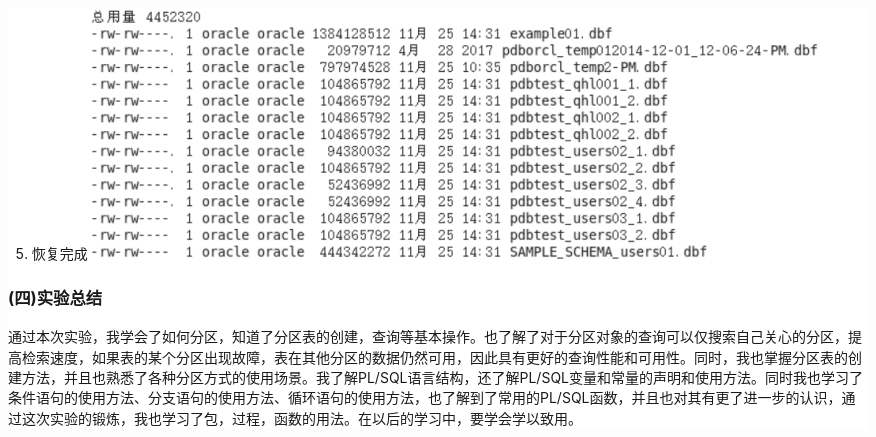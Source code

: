 5. 恢复完成
![](pic8.png)

### (四)实验总结
通过本次实验，我学会了如何分区，知道了分区表的创建，查询等基本操作。也了解了对于分区对象的查询可以仅搜索自己关心的分区，提高检索速度，如果表的某个分区出现故障，表在其他分区的数据仍然可用，因此具有更好的查询性能和可用性。同时，我也掌握分区表的创建方法，并且也熟悉了各种分区方式的使用场景。我了解PL/SQL语言结构，还了解PL/SQL变量和常量的声明和使用方法。同时我也学习了条件语句的使用方法、分支语句的使用方法、循环语句的使用方法，也了解到了常用的PL/SQL函数，并且也对其有更了进一步的认识，通过这次实验的锻炼，我也学习了包，过程，函数的用法。在以后的学习中，要学会学以致用。